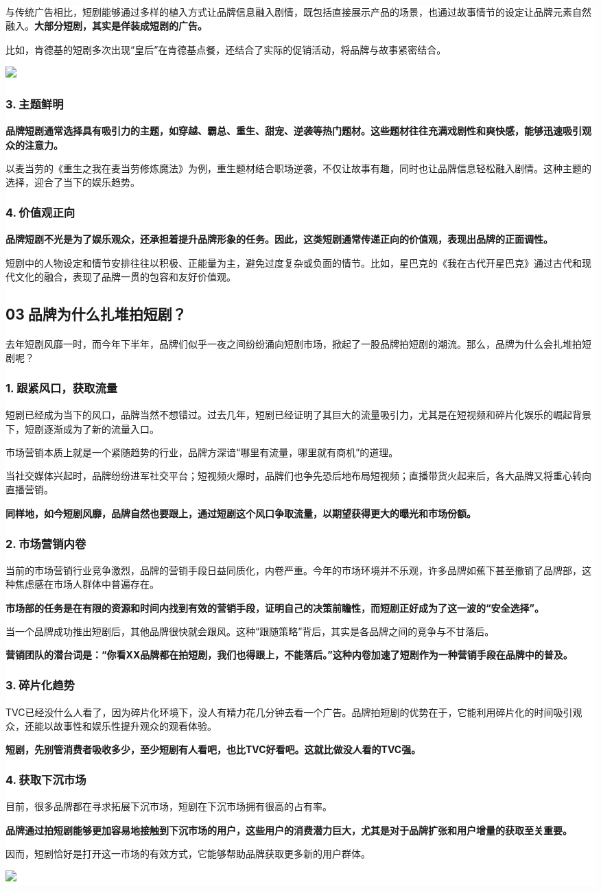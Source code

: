 与传统广告相比，短剧能够通过多样的植入方式让品牌信息融入剧情，既包括直接展示产品的场景，也通过故事情节的设定让品牌元素自然融入。**大部分短剧，其实是佯装成短剧的广告。**

比如，肯德基的短剧多次出现“皇后”在肯德基点餐，还结合了实际的促销活动，将品牌与故事紧密结合。

![](https://image.woshipm.com/wp-files/2024/09/SIl2BXjA3lqisGDp7B1H.png)

### 3\. 主题鲜明

**品牌短剧通常选择具有吸引力的主题，如穿越、霸总、重生、甜宠、逆袭等热门题材。这些题材往往充满戏剧性和爽快感，能够迅速吸引观众的注意力。**

以麦当劳的《重生之我在麦当劳修炼魔法》为例，重生题材结合职场逆袭，不仅让故事有趣，同时也让品牌信息轻松融入剧情。这种主题的选择，迎合了当下的娱乐趋势。

### 4\. 价值观正向

**品牌短剧不光是为了娱乐观众，还承担着提升品牌形象的任务。因此，这类短剧通常传递正向的价值观，表现出品牌的正面调性。**

短剧中的人物设定和情节安排往往以积极、正能量为主，避免过度复杂或负面的情节。比如，星巴克的《我在古代开星巴克》通过古代和现代文化的融合，表现了品牌一贯的包容和友好价值观。

## 03 品牌为什么扎堆拍短剧？

去年短剧风靡一时，而今年下半年，品牌们似乎一夜之间纷纷涌向短剧市场，掀起了一股品牌拍短剧的潮流。那么，品牌为什么会扎堆拍短剧呢？

### 1\. 跟紧风口，获取流量

短剧已经成为当下的风口，品牌当然不想错过。过去几年，短剧已经证明了其巨大的流量吸引力，尤其是在短视频和碎片化娱乐的崛起背景下，短剧逐渐成为了新的流量入口。

市场营销本质上就是一个紧随趋势的行业，品牌方深谙“哪里有流量，哪里就有商机”的道理。

当社交媒体兴起时，品牌纷纷进军社交平台；短视频火爆时，品牌们也争先恐后地布局短视频；直播带货火起来后，各大品牌又将重心转向直播营销。

**同样地，如今短剧风靡，品牌自然也要跟上，通过短剧这个风口争取流量，以期望获得更大的曝光和市场份额。**

### 2\. 市场营销内卷

当前的市场营销行业竞争激烈，品牌的营销手段日益同质化，内卷严重。今年的市场环境并不乐观，许多品牌如蕉下甚至撤销了品牌部，这种焦虑感在市场人群体中普遍存在。

**市场部的任务是在有限的资源和时间内找到有效的营销手段，证明自己的决策前瞻性，而短剧正好成为了这一波的“安全选择”。**

当一个品牌成功推出短剧后，其他品牌很快就会跟风。这种“跟随策略”背后，其实是各品牌之间的竞争与不甘落后。

**营销团队的潜台词是：“你看XX品牌都在拍短剧，我们也得跟上，不能落后。”这种内卷加速了短剧作为一种营销手段在品牌中的普及。**

### 3\. 碎片化趋势

TVC已经没什么人看了，因为碎片化环境下，没人有精力花几分钟去看一个广告。品牌拍短剧的优势在于，它能利用碎片化的时间吸引观众，还能以故事性和娱乐性提升观众的观看体验。

**短剧，先别管消费者吸收多少，至少短剧有人看吧，也比TVC好看吧。这就比做没人看的TVC强。**

### 4\. 获取下沉市场

目前，很多品牌都在寻求拓展下沉市场，短剧在下沉市场拥有很高的占有率。

**品牌通过拍短剧能够更加容易地接触到下沉市场的用户，这些用户的消费潜力巨大，尤其是对于品牌扩张和用户增量的获取至关重要。**

因而，短剧恰好是打开这一市场的有效方式，它能够帮助品牌获取更多新的用户群体。

![](https://image.woshipm.com/wp-files/2024/09/yMvOEayfKKuMj2NWHBnx.png)

